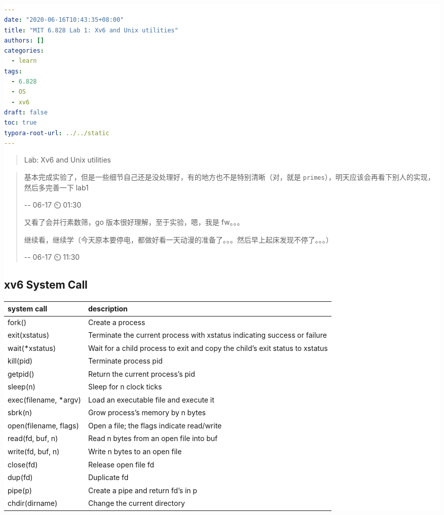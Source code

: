 ```yaml
---
date: "2020-06-16T10:43:35+08:00"
title: "MIT 6.828 Lab 1: Xv6 and Unix utilities"
authors: []
categories:
  - learn
tags:
  - 6.828
  - OS
  - xv6
draft: false
toc: true
typora-root-url: ../../static
---
```


> Lab: Xv6 and Unix utilities



> 
>
> 
>
> 基本完成实验了，但是一些细节自己还是没处理好，有的地方也不是特别清晰（对，就是 `primes`），明天应该会再看下别人的实现，然后多完善一下 lab1 
>
> -\- 06-17 :timer_clock: 01:30
>
> 又看了会并行素数筛，go 版本很好理解，至于实验，嗯，我是 fw。。。
>
> 继续看，继续学（今天原本要停电，都做好看一天动漫的准备了。。。然后早上起床发现不停了。。。）
>
> -\- 06-17 :timer_clock: 11:30

## xv6 System Call

| system call               | description                                                  |
| :------------------------ | :----------------------------------------------------------- |
| fork()                    | Create a process                                             |
| exit(xstatus)             | Terminate the current process with xstatus indicating success or failure |
| wait(*xstatus)            | Wait for a child process to exit and copy the child’s exit status to xstatus |
| kill(pid)                 | Terminate process pid                                        |
| getpid()                  | Return the current process’s pid                             |
| sleep(n)                  | Sleep for n clock ticks                                      |
| exec(filename, *argv)     | Load an executable file and execute it                       |
| sbrk(n)                   | Grow process’s memory by n bytes                             |
| open(filename, flags)     | Open a file; the flags indicate read/write                   |
| read(fd, buf, n)          | Read n bytes from an open file into buf                      |
| write(fd, buf, n)         | Write n bytes to an open file                                |
| close(fd)                 | Release open file fd                                         |
| dup(fd)                   | Duplicate fd                                                 |
| pipe(p)                   | Create a pipe and return fd’s in p                           |
| chdir(dirname)            | Change the current directory                                 |